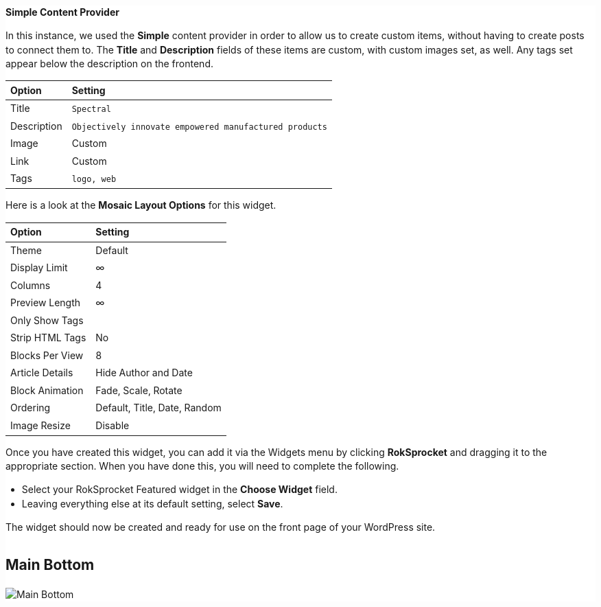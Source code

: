 **Simple Content Provider**

In this instance, we used the **Simple** content provider in order to allow us to create custom items, without having to create posts to connect them to. The **Title** and **Description** fields of these items are custom, with custom images set, as well. Any tags set appear below the description on the frontend.

| Option      | Setting                                                |
| :---------- | :----------                                            |
| Title       | `Spectral`                                             |
| Description | `Objectively innovate empowered manufactured products` |
| Image       | Custom                                                 |
| Link        | Custom                                                 |
| Tags        | `logo, web`                                            |

Here is a look at the **Mosaic Layout Options** for this widget.

| Option          | Setting                      |
| :-------------- | :--------------------------- |
| Theme           | Default                      |
| Display Limit   | ∞                            |
| Columns         | 4                            |
| Preview Length  | ∞                            |
| Only Show Tags  |                              |
| Strip HTML Tags | No                           |
| Blocks Per View | 8                            |
| Article Details | Hide Author and Date         |
| Block Animation | Fade, Scale, Rotate          |
| Ordering        | Default, Title, Date, Random |
| Image Resize    | Disable                      |

Once you have created this widget, you can add it via the Widgets menu by clicking **RokSprocket** and dragging it to the appropriate section. When you have done this, you will need to complete the following.

* Select your RokSprocket Featured widget in the **Choose Widget** field.
* Leaving everything else at its default setting, select **Save**.

The widget should now be created and ready for use on the front page of your WordPress site.

Main Bottom
-----

![Main Bottom](assets/page_portfolio_4.jpeg)
